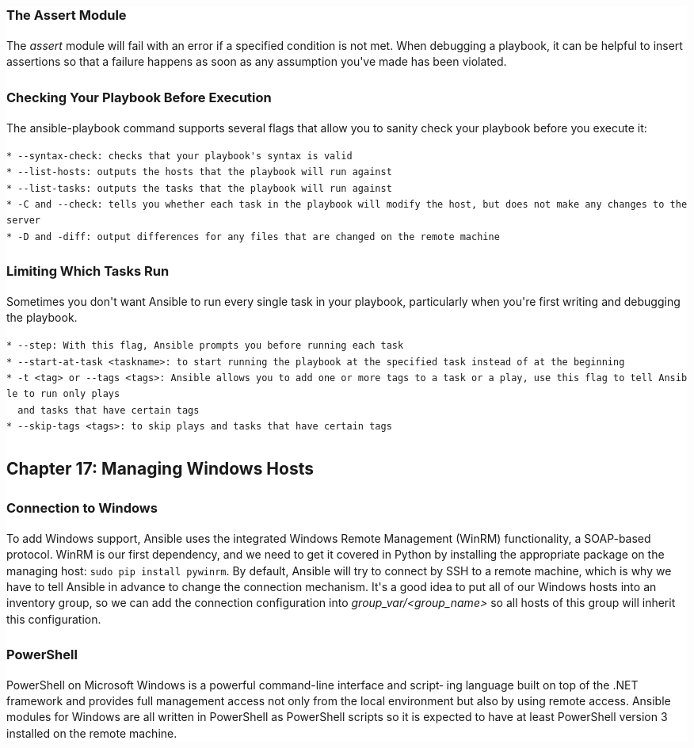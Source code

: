 ### The Assert Module

The _assert_ module will fail with an error if a specified condition is not met. When debugging a playbook, it can be helpful to insert assertions so
that a failure happens as soon as any assumption you've made has been violated.

### Checking Your Playbook Before Execution

The ansible-playbook command supports several flags that allow you to sanity check your playbook before you execute it:

    * --syntax-check: checks that your playbook's syntax is valid
    * --list-hosts: outputs the hosts that the playbook will run against
    * --list-tasks: outputs the tasks that the playbook will run against
    * -C and --check: tells you whether each task in the playbook will modify the host, but does not make any changes to the server
    * -D and -diff: output differences for any files that are changed on the remote machine

### Limiting Which Tasks Run

Sometimes you don't want Ansible to run every single task in your playbook, particularly when you're first writing and debugging the playbook.

    * --step: With this flag, Ansible prompts you before running each task
    * --start-at-task <taskname>: to start running the playbook at the specified task instead of at the beginning
    * -t <tag> or --tags <tags>: Ansible allows you to add one or more tags to a task or a play, use this flag to tell Ansible to run only plays 
      and tasks that have certain tags
    * --skip-tags <tags>: to skip plays and tasks that have certain tags

## Chapter 17: Managing Windows Hosts<a name="Chapter17"></a>

### Connection to Windows

To add Windows support, Ansible uses the integrated Windows Remote Management (WinRM) functionality, a SOAP-based protocol. WinRM is our first
dependency, and we need to get it covered in Python by installing the appropriate package on the managing host: `sudo pip install pywinrm`. By
default, Ansible will try to connect by SSH to a remote machine, which is why we have to tell Ansible in advance to change the connection mechanism.
It's a good idea to put all of our Windows hosts into an inventory group, so we can add the connection configuration into _group\_var/<group_name>_
so all hosts of this group will inherit this configuration.

### PowerShell

PowerShell on Microsoft Windows is a powerful command-line interface and script‐ ing language built on top of the .NET framework and provides full
management access not only from the local environment but also by using remote access. Ansible modules for Windows are all written in PowerShell as
PowerShell scripts so it is expected to have at least PowerShell version 3 installed on the remote machine.
